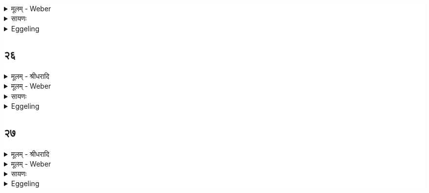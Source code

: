 <details><summary>मूलम् - Weber</summary></details>

<details><summary>सायणः</summary></details>

<details><summary>Eggeling</summary></details>

## २६
<details><summary>मूलम् - श्रीधरादि</summary></details>

<details><summary>मूलम् - Weber</summary></details>

<details><summary>सायणः</summary></details>

<details><summary>Eggeling</summary></details>

## २७
<details><summary>मूलम् - श्रीधरादि</summary></details>
<details><summary>मूलम् - Weber</summary></details>

<details><summary>सायणः</summary></details>
<details><summary>Eggeling</summary></details>

